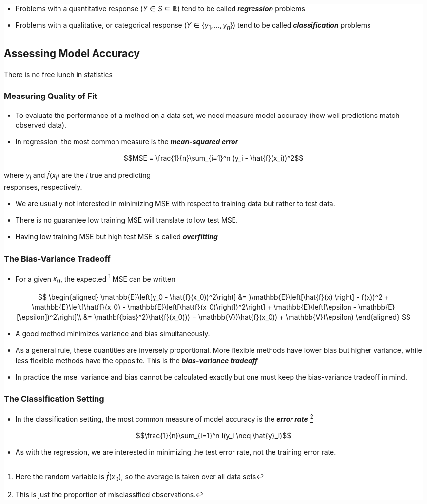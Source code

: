 - Problems with a quantitative response ($Y\in S \subseteq \mathbb{R}$) tend to be called ***regression*** problems

- Problems with a qualitative, or categorical response ($Y \in \{y_1, \dots, y_n\})$ tend to be called ***classification*** problems

## Assessing Model Accuracy

There is no free lunch in statistics

### Measuring Quality of Fit

- To evaluate the performance of a method on a data set, we need measure model accuracy (how well predictions match observed data). 

- In regression, the most common measure is the ***mean-squared error***

$$MSE = \frac{1}{n}\sum_{i=1}^n (y_i - \hat{f}(x_i))^2$$

  where $y_i$ and $\hat{f}(x_i)$ are the $i$ true and predicting   
  responses, respectively.

- We are usually not interested in minimizing MSE with respect to training data but rather to test data. 

- There is no guarantee low training MSE will translate to low test MSE. 

- Having low training MSE but high test MSE is called ***overfitting***

### The Bias-Variance Tradeoff

- For a given $x_0$, the expected [^5] MSE can be written

$$ \begin{aligned}
\mathbb{E}\left[y_0 - \hat{f}(x_0))^2\right] 
&= )\mathbb{E}\left[\hat{f}(x) \right] - f(x))^2 + \mathbb{E}\left[\hat{f}(x_0) - \mathbb{E}\left[\hat{f}(x_0)\right])^2\right] + \mathbb{E}\left[\epsilon - \mathbb{E}[\epsilon])^2\right]\\
&= \mathbf{bias}^2)\hat{f}(x_0))) + \mathbb{V})\hat{f}(x_0)) + \mathbb{V}(\epsilon)
\end{aligned} $$


- A good method minimizes variance and bias simultaneously. 

- As a general rule, these quantities are inversely proportional. More flexible methods have lower bias but higher variance, while less flexible methods have the opposite. This is the ***bias-variance tradeoff*** 

- In practice the mse, variance and bias cannot be calculated exactly but one must keep the bias-variance tradeoff in mind.

### The Classification Setting

- In the classification setting, the most common measure of model accuracy is the ***error rate*** [^6]

$$\frac{1}{n}\sum_{i=1}^n I(y_i \neq \hat{y}_i)$$ 
- As with the regression, we are interested in minimizing the test error rate, not the training error rate.


[^0]: Here $X=(X_1,\dots, X_p)^T$ is a vector.
[^1]: Reading the rest of the chapter, one realized this is the situation for *supervised* learning, which is the vast majority of this book is concerned with. 
[^2]: This is usual definition of the mean squared-error of $\hat{Y}$ as an estimator of the (non-parametric) quantity $Y=f(X)$.
[^3]: We can in principle control the reducible error by improving the estimate $\hat{f}$, but we cannot control the irreducible error.
[^4]: For example, a simple but popular assumption is that f is linear in both the parameters and the features, that is: 
[^5]: Here the random variable is $\hat{f}(x_0)$, so the average is taken over all data sets
[^6]: This is just the proportion of misclassified observations.